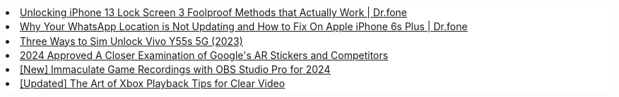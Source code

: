 <li><a href="https://iphone-unlock.techidaily.com/unlocking-iphone-13-lock-screen-3-foolproof-methods-that-actually-work-drfone-by-drfone-ios/"><u>Unlocking iPhone 13 Lock Screen 3 Foolproof Methods that Actually Work | Dr.fone</u></a></li>
<li><a href="https://location-social.techidaily.com/why-your-whatsapp-location-is-not-updating-and-how-to-fix-on-apple-iphone-6s-plus-drfone-by-drfone-virtual-ios/"><u>Why Your WhatsApp Location is Not Updating and How to Fix On Apple iPhone 6s Plus | Dr.fone</u></a></li>
<li><a href="https://sim-unlock.techidaily.com/three-ways-to-sim-unlock-vivo-y55s-5g-2023-by-drfone-android/"><u>Three Ways to Sim Unlock Vivo Y55s 5G (2023)</u></a></li>
<li><a href="https://extra-lessons.techidaily.com/2024-approved-a-closer-examination-of-googles-ar-stickers-and-competitors/"><u>2024 Approved  A Closer Examination of Google's AR Stickers and Competitors</u></a></li>
<li><a href="https://visual-screen-recording.techidaily.com/new-immaculate-game-recordings-with-obs-studio-pro-for-2024/"><u>[New] Immaculate Game Recordings with OBS Studio Pro for 2024</u></a></li>
<li><a href="https://digital-screen-recording.techidaily.com/updated-the-art-of-xbox-playback-tips-for-clear-video/"><u>[Updated] The Art of Xbox Playback  Tips for Clear Video</u></a></li>
</ul></div>
